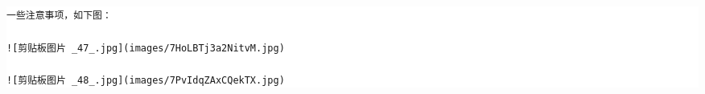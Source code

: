     一些注意事项，如下图：
    
    ![剪贴板图片 _47_.jpg](images/7HoLBTj3a2NitvM.jpg)

    ![剪贴板图片 _48_.jpg](images/7PvIdqZAxCQekTX.jpg)

